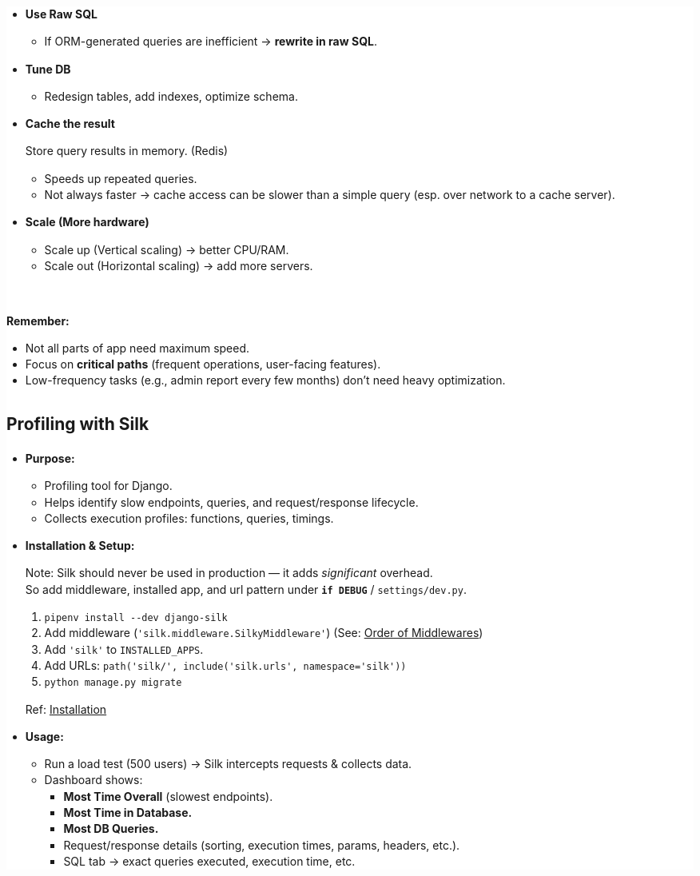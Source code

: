 - **Use Raw SQL**

  - If ORM-generated queries are inefficient → **rewrite in raw SQL**.

- **Tune DB**

  - Redesign tables, add indexes, optimize schema.

- **Cache the result**

  Store query results in memory. (Redis)

  - Speeds up repeated queries.
  - Not always faster → cache access can be slower than a simple query (esp. over network to a cache server).

- **Scale (More hardware)**

  - Scale up (Vertical scaling) → better CPU/RAM.
  - Scale out (Horizontal scaling) → add more servers.

<br>

**Remember:**

- Not all parts of app need maximum speed.
- Focus on **critical paths** (frequent operations, user-facing features).
- Low-frequency tasks (e.g., admin report every few months) don’t need heavy optimization.

## Profiling with Silk

- **Purpose:**

  - Profiling tool for Django.
  - Helps identify slow endpoints, queries, and request/response lifecycle.
  - Collects execution profiles: functions, queries, timings.

- **Installation & Setup:**

  Note: Silk should never be used in production — it adds _significant_ overhead.  
  So add middleware, installed app, and url pattern under **`if DEBUG`** / `settings/dev.py`.

  1. `pipenv install --dev django-silk`
  2. Add middleware (`'silk.middleware.SilkyMiddleware'`) (See: [Order of Middlewares](/Notes/Part%203/7.%20Preparing%20for%20Production.md#order-of-middlewares))
  3. Add `'silk'` to `INSTALLED_APPS`.
  4. Add URLs: `path('silk/', include('silk.urls', namespace='silk'))`
  5. `python manage.py migrate`

  Ref: [Installation](https://github.com/jazzband/django-silk?tab=readme-ov-file#installation)

- **Usage:**

  - Run a load test (500 users) → Silk intercepts requests & collects data.
  - Dashboard shows:
    - **Most Time Overall** (slowest endpoints).
    - **Most Time in Database.**
    - **Most DB Queries.**
    - Request/response details (sorting, execution times, params, headers, etc.).
    - SQL tab → exact queries executed, execution time, etc.
